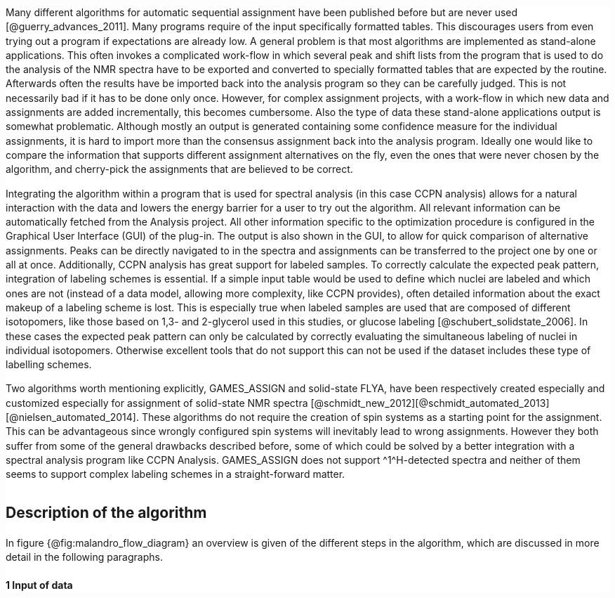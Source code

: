 Many different algorithms for automatic sequential assignment have been published before but are never used [@guerry_advances_2011]. Many programs require of the input specifically formatted tables. This discourages users from
even trying out a program if expectations are already low. A general problem is that most algorithms are implemented as stand-alone applications. This often invokes a complicated work-flow in which several peak and shift lists from the program that is used to do the analysis of the NMR spectra have to be exported and converted to specially formatted tables that are expected by the routine. Afterwards often the results have be imported back into the analysis program so they can be carefully judged. This is not necessarily bad if it has to be done only once. However, for complex assignment projects, with a work-flow in which new data and assignments are added incrementally, this becomes cumbersome. Also the type of data these stand-alone applications output is somewhat problematic. Although mostly an output is generated containing some confidence measure for the individual assignments, it is hard to import more than the consensus assignment back into the analysis program.
Ideally one would like to compare the information that supports different assignment alternatives on the fly, even the ones that were never chosen by the algorithm, and cherry-pick the assignments that are believed to be correct.

Integrating the algorithm within a program that is used for spectral analysis (in this case CCPN analysis) allows for a natural interaction with the data and lowers the energy barrier for a user to try out the algorithm.
All relevant information can be automatically fetched from the Analysis project. All other information specific to the optimization procedure is configured in the Graphical User Interface (GUI) of the plug-in. The output is also shown in the GUI, to allow for quick comparison of alternative assignments. Peaks can be directly navigated to in the spectra and assignments can be transferred to the project one by one or all at
once. Additionally, CCPN analysis has great support for labeled samples. To correctly calculate the expected peak pattern, integration of labeling schemes is essential. If a simple input table would be used to define which nuclei are labeled and which ones are not (instead of a data model, allowing more complexity, like CCPN provides), often detailed information about the exact makeup of a labeling scheme is lost. This is especially true when labeled samples are used that are composed of different isotopomers, like those based on 1,3- and 2-glycerol used in this studies, or glucose labeling [@schubert_solidstate_2006]. In these cases the expected peak pattern can only be calculated by correctly evaluating the simultaneous labeling of nuclei in individual isotopomers. Otherwise excellent tools that do not support this can not be used if the dataset includes these type of labelling schemes.

Two algorithms worth mentioning explicitly, GAMES_ASSIGN and solid-state FLYA, have been respectively created especially and customized especially for assignment of solid-state NMR spectra [@schmidt_new_2012][@schmidt_automated_2013][@nielsen_automated_2014]. These algorithms do not require the creation of spin systems as a starting point for the assignment. This can be advantageous since wrongly configured spin systems will inevitably lead to wrong assignments. However they both suffer from some of the general drawbacks described before, some of which could be solved by a better integration with a spectral analysis program like CCPN Analysis. GAMES_ASSIGN does not support ^1^H-detected spectra and neither of them seems to support complex labeling schemes in a straight-forward matter.


## Description of the algorithm

In figure {@fig:malandro_flow_diagram} an overview is given of the different steps in the algorithm, which are discussed in more detail in the following paragraphs.


#### 1 Input of data
